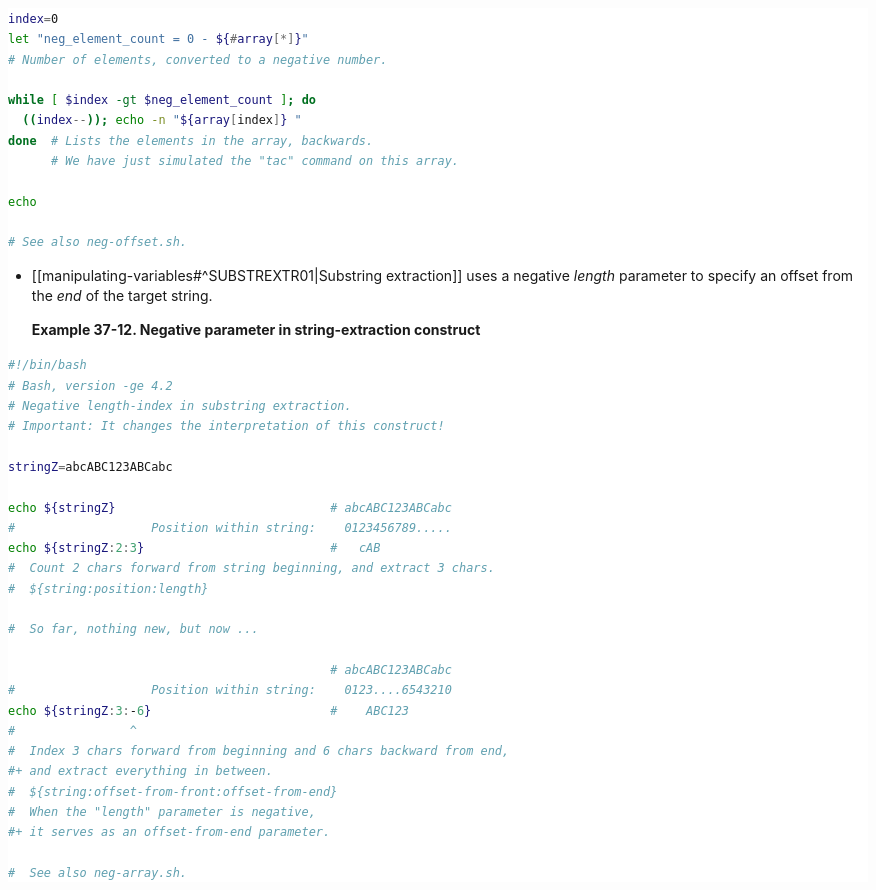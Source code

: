 ```bash
index=0
let "neg_element_count = 0 - ${#array[*]}"
# Number of elements, converted to a negative number.

while [ $index -gt $neg_element_count ]; do
  ((index--)); echo -n "${array[index]} "
done  # Lists the elements in the array, backwards.
      # We have just simulated the "tac" command on this array.

echo

# See also neg-offset.sh.
```
    
- [[manipulating-variables#^SUBSTREXTR01|Substring extraction]] uses a negative _length_ parameter to specify an offset from the _end_ of the target string.
    
    **Example 37-12. Negative parameter in string-extraction construct**

```bash
#!/bin/bash
# Bash, version -ge 4.2
# Negative length-index in substring extraction.
# Important: It changes the interpretation of this construct!

stringZ=abcABC123ABCabc

echo ${stringZ}                              # abcABC123ABCabc
#                   Position within string:    0123456789.....
echo ${stringZ:2:3}                          #   cAB
#  Count 2 chars forward from string beginning, and extract 3 chars.
#  ${string:position:length}

#  So far, nothing new, but now ...

                                             # abcABC123ABCabc
#                   Position within string:    0123....6543210
echo ${stringZ:3:-6}                         #    ABC123
#                ^
#  Index 3 chars forward from beginning and 6 chars backward from end,
#+ and extract everything in between.
#  ${string:offset-from-front:offset-from-end}
#  When the "length" parameter is negative, 
#+ it serves as an offset-from-end parameter.

#  See also neg-array.sh.
```

[^1]: To be more specific, Bash 4+ has _limited_ support for associative arrays. It's a bare-bones implementation, and it lacks the much of the functionality of such arrays in other programming languages. Note, however, that [[optimizations#^ASSOCARRTST|associative arrays in Bash seem to execute faster and more efficiently than numerically-indexed arrays]].

[^2]: Copyright 1995-2009 by Chester Ramey.

[^3]: This only works with [[special-characters#^PIPEREF|pipes]] and certain other _special_ files.

[^4]: But only in conjunction with [[internal-commands-and-builtins#^READLINEREF|readline]], i.e., from the command-line.

[^5]: And while you're at it, consider fixing the notorious [[internal-commands-and-builtins#^PIPEREADREF0|piped read]] problem.
